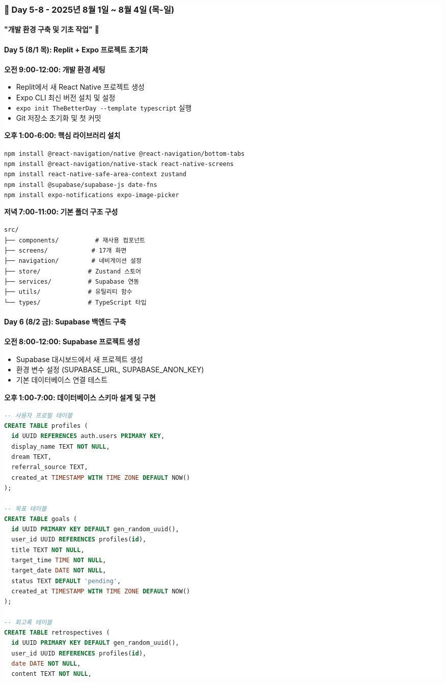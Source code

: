 ### 📅 Day 5-8 - 2025년 8월 1일 ~ 8월 4일 (목-일)
**"개발 환경 구축 및 기초 작업"** 🔧

#### Day 5 (8/1 목): Replit + Expo 프로젝트 초기화
**오전 9:00-12:00: 개발 환경 세팅**
- Replit에서 새 React Native 프로젝트 생성
- Expo CLI 최신 버전 설치 및 설정
- `expo init TheBetterDay --template typescript` 실행
- Git 저장소 초기화 및 첫 커밋

**오후 1:00-6:00: 핵심 라이브러리 설치**
```bash
npm install @react-navigation/native @react-navigation/bottom-tabs
npm install @react-navigation/native-stack react-native-screens 
npm install react-native-safe-area-context zustand
npm install @supabase/supabase-js date-fns
npm install expo-notifications expo-image-picker
```

**저녁 7:00-11:00: 기본 폴더 구조 구성**
```
src/
├── components/          # 재사용 컴포넌트
├── screens/            # 17개 화면
├── navigation/         # 네비게이션 설정
├── store/             # Zustand 스토어
├── services/          # Supabase 연동
├── utils/             # 유틸리티 함수
└── types/             # TypeScript 타입
```

#### Day 6 (8/2 금): Supabase 백엔드 구축
**오전 8:00-12:00: Supabase 프로젝트 생성**
- Supabase 대시보드에서 새 프로젝트 생성
- 환경 변수 설정 (SUPABASE_URL, SUPABASE_ANON_KEY)
- 기본 데이터베이스 연결 테스트

**오후 1:00-7:00: 데이터베이스 스키마 설계 및 구현**
```sql
-- 사용자 프로필 테이블
CREATE TABLE profiles (
  id UUID REFERENCES auth.users PRIMARY KEY,
  display_name TEXT NOT NULL,
  dream TEXT,
  referral_source TEXT,
  created_at TIMESTAMP WITH TIME ZONE DEFAULT NOW()
);

-- 목표 테이블  
CREATE TABLE goals (
  id UUID PRIMARY KEY DEFAULT gen_random_uuid(),
  user_id UUID REFERENCES profiles(id),
  title TEXT NOT NULL,
  target_time TIME NOT NULL,
  target_date DATE NOT NULL,
  status TEXT DEFAULT 'pending',
  created_at TIMESTAMP WITH TIME ZONE DEFAULT NOW()
);

-- 회고록 테이블
CREATE TABLE retrospectives (
  id UUID PRIMARY KEY DEFAULT gen_random_uuid(),
  user_id UUID REFERENCES profiles(id),
  date DATE NOT NULL,
  content TEXT NOT NULL,
```